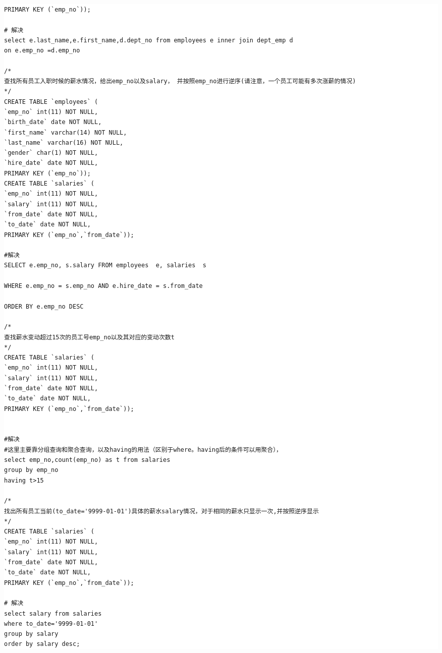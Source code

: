 ```mysql
PRIMARY KEY (`emp_no`));

# 解决
select e.last_name,e.first_name,d.dept_no from employees e inner join dept_emp d
on e.emp_no =d.emp_no

/*
查找所有员工入职时候的薪水情况，给出emp_no以及salary， 并按照emp_no进行逆序(请注意，一个员工可能有多次涨薪的情况)
*/
CREATE TABLE `employees` (
`emp_no` int(11) NOT NULL,
`birth_date` date NOT NULL,
`first_name` varchar(14) NOT NULL,
`last_name` varchar(16) NOT NULL,
`gender` char(1) NOT NULL,
`hire_date` date NOT NULL,
PRIMARY KEY (`emp_no`));
CREATE TABLE `salaries` (
`emp_no` int(11) NOT NULL,
`salary` int(11) NOT NULL,
`from_date` date NOT NULL,
`to_date` date NOT NULL,
PRIMARY KEY (`emp_no`,`from_date`));

#解决
SELECT e.emp_no, s.salary FROM employees  e, salaries  s

WHERE e.emp_no = s.emp_no AND e.hire_date = s.from_date

ORDER BY e.emp_no DESC

/*
查找薪水变动超过15次的员工号emp_no以及其对应的变动次数t
*/
CREATE TABLE `salaries` (
`emp_no` int(11) NOT NULL,
`salary` int(11) NOT NULL,
`from_date` date NOT NULL,
`to_date` date NOT NULL,
PRIMARY KEY (`emp_no`,`from_date`));


#解决
#这里主要靠分组查询和聚合查询，以及having的用法（区别于where。having后的条件可以用聚合），
select emp_no,count(emp_no) as t from salaries 
group by emp_no 
having t>15

/*
找出所有员工当前(to_date='9999-01-01')具体的薪水salary情况，对于相同的薪水只显示一次,并按照逆序显示
*/
CREATE TABLE `salaries` (
`emp_no` int(11) NOT NULL,
`salary` int(11) NOT NULL,
`from_date` date NOT NULL,
`to_date` date NOT NULL,
PRIMARY KEY (`emp_no`,`from_date`));

# 解决
select salary from salaries 
where to_date='9999-01-01' 
group by salary 
order by salary desc;
```